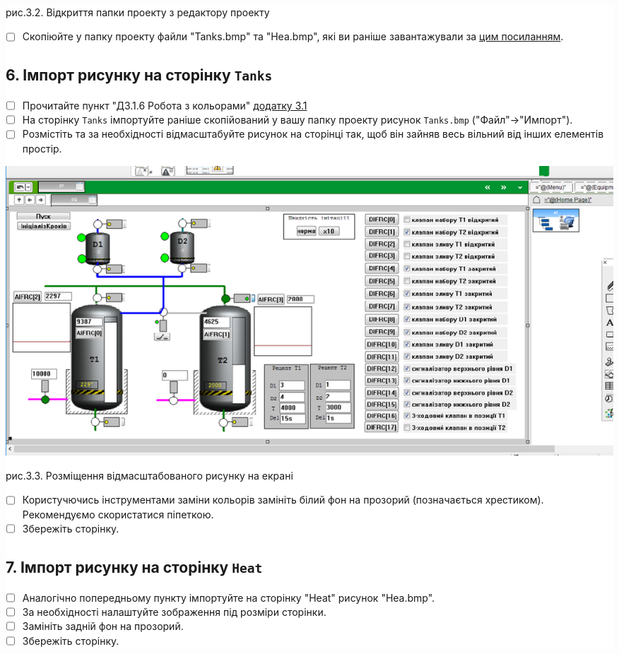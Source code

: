 рис.3.2. Відкриття папки проекту з редактору проекту

- [ ] Скопіюйте у папку проекту файли "Tanks.bmp" та "Hea.bmp", які ви раніше завантажували за [цим посиланням](https://drive.google.com/drive/folders/1Hxq-XNS5WW4BWzxzUgkIgO2EuIVaJO6h?usp=sharing). 

<iframe width="560" height="315" src="https://www.youtube.com/embed/zuXm96BpOSM" title="YouTube video player" frameborder="0" allow="accelerometer; autoplay; clipboard-write; encrypted-media; gyroscope; picture-in-picture" allowfullscreen></iframe>

## 6. Імпорт рисунку на сторінку `Tanks`

- [ ] Прочитайте пункт "Д3.1.6 Робота з кольорами" [додатку 3.1](lab3a1.md)
- [ ] На сторінку `Tanks` імпортуйте раніше скопійований у вашу папку проекту рисунок `Tanks.bmp` ("Файл"->"Импорт").
- [ ] Розмістіть та за необхідності відмасштабуйте рисунок на сторінці так, щоб він зайняв весь вільний від інших елементів простір.

![](media3/importtank.png)

рис.3.3. Розміщення відмасштабованого рисунку на екрані

- [ ] Користучючись інструментами заміни кольорів замініть білий фон на прозорий (позначається хрестиком). Рекомендуємо скористатися піпеткою. 
- [ ] Збережіть сторінку.

<iframe width="560" height="315" src="https://www.youtube.com/embed/vFlDeweZTRA" title="YouTube video player" frameborder="0" allow="accelerometer; autoplay; clipboard-write; encrypted-media; gyroscope; picture-in-picture" allowfullscreen></iframe>

## 7. Імпорт рисунку на сторінку `Heat`

- [ ] Аналогічно попередньому пункту імпортуйте на сторінку "Heat" рисунок "Hea.bmp".
- [ ] За необхідності налаштуйте зображення під розміри сторінки. 
- [ ] Замініть задній фон на прозорий. 
- [ ] Збережіть сторінку.
